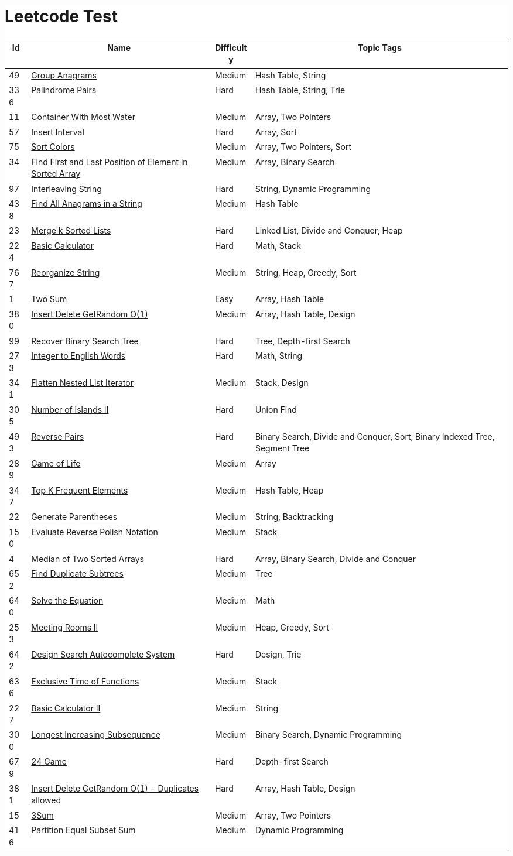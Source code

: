 # Leetcode Test

|Id|Name|Difficulty|Topic Tags|
|--|----|----------|----------|
|49|[Group Anagrams](https://leetcode.com/problems/group-anagrams)|Medium|Hash Table, String|
|336|[Palindrome Pairs](https://leetcode.com/problems/palindrome-pairs)|Hard|Hash Table, String, Trie|
|11|[Container With Most Water](https://leetcode.com/problems/container-with-most-water)|Medium|Array, Two Pointers|
|57|[Insert Interval](https://leetcode.com/problems/insert-interval)|Hard|Array, Sort|
|75|[Sort Colors](https://leetcode.com/problems/sort-colors)|Medium|Array, Two Pointers, Sort|
|34|[Find First and Last Position of Element in Sorted Array](https://leetcode.com/problems/find-first-and-last-position-of-element-in-sorted-array)|Medium|Array, Binary Search|
|97|[Interleaving String](https://leetcode.com/problems/interleaving-string)|Hard|String, Dynamic Programming|
|438|[Find All Anagrams in a String](https://leetcode.com/problems/find-all-anagrams-in-a-string)|Medium|Hash Table|
|23|[Merge k Sorted Lists](https://leetcode.com/problems/merge-k-sorted-lists)|Hard|Linked List, Divide and Conquer, Heap|
|224|[Basic Calculator](https://leetcode.com/problems/basic-calculator)|Hard|Math, Stack|
|767|[Reorganize String](https://leetcode.com/problems/reorganize-string)|Medium|String, Heap, Greedy, Sort|
|1|[Two Sum](https://leetcode.com/problems/two-sum)|Easy|Array, Hash Table|
|380|[Insert Delete GetRandom O(1)](https://leetcode.com/problems/insert-delete-getrandom-o1)|Medium|Array, Hash Table, Design|
|99|[Recover Binary Search Tree](https://leetcode.com/problems/recover-binary-search-tree)|Hard|Tree, Depth-first Search|
|273|[Integer to English Words](https://leetcode.com/problems/integer-to-english-words)|Hard|Math, String|
|341|[Flatten Nested List Iterator](https://leetcode.com/problems/flatten-nested-list-iterator)|Medium|Stack, Design|
|305|[Number of Islands II](https://leetcode.com/problems/number-of-islands-ii)|Hard|Union Find|
|493|[Reverse Pairs](https://leetcode.com/problems/reverse-pairs)|Hard|Binary Search, Divide and Conquer, Sort, Binary Indexed Tree, Segment Tree|
|289|[Game of Life](https://leetcode.com/problems/game-of-life)|Medium|Array|
|347|[Top K Frequent Elements](https://leetcode.com/problems/top-k-frequent-elements)|Medium|Hash Table, Heap|
|22|[Generate Parentheses](https://leetcode.com/problems/generate-parentheses)|Medium|String, Backtracking|
|150|[Evaluate Reverse Polish Notation](https://leetcode.com/problems/evaluate-reverse-polish-notation)|Medium|Stack|
|4|[Median of Two Sorted Arrays](https://leetcode.com/problems/median-of-two-sorted-arrays)|Hard|Array, Binary Search, Divide and Conquer|
|652|[Find Duplicate Subtrees](https://leetcode.com/problems/find-duplicate-subtrees)|Medium|Tree|
|640|[Solve the Equation](https://leetcode.com/problems/solve-the-equation)|Medium|Math|
|253|[Meeting Rooms II](https://leetcode.com/problems/meeting-rooms-ii)|Medium|Heap, Greedy, Sort|
|642|[Design Search Autocomplete System](https://leetcode.com/problems/design-search-autocomplete-system)|Hard|Design, Trie|
|636|[Exclusive Time of Functions](https://leetcode.com/problems/exclusive-time-of-functions)|Medium|Stack|
|227|[Basic Calculator II](https://leetcode.com/problems/basic-calculator-ii)|Medium|String|
|300|[Longest Increasing Subsequence](https://leetcode.com/problems/longest-increasing-subsequence)|Medium|Binary Search, Dynamic Programming|
|679|[24 Game](https://leetcode.com/problems/24-game)|Hard|Depth-first Search|
|381|[Insert Delete GetRandom O(1) - Duplicates allowed](https://leetcode.com/problems/insert-delete-getrandom-o1-duplicates-allowed)|Hard|Array, Hash Table, Design|
|15|[3Sum](https://leetcode.com/problems/3sum)|Medium|Array, Two Pointers|
|416|[Partition Equal Subset Sum](https://leetcode.com/problems/partition-equal-subset-sum)|Medium|Dynamic Programming|